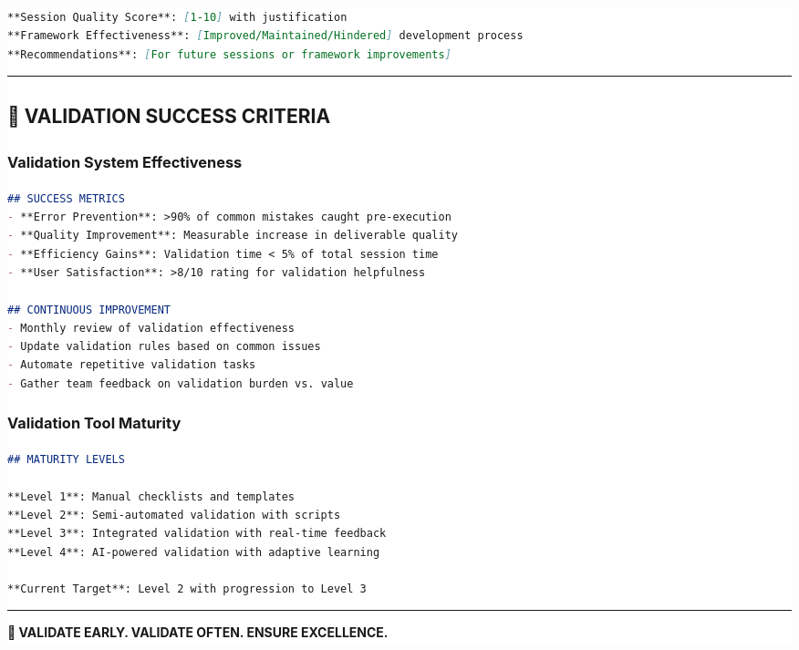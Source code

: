 ```markdown
**Session Quality Score**: [1-10] with justification
**Framework Effectiveness**: [Improved/Maintained/Hindered] development process
**Recommendations**: [For future sessions or framework improvements]
```

---

## 🎯 VALIDATION SUCCESS CRITERIA

### Validation System Effectiveness
```markdown
## SUCCESS METRICS
- **Error Prevention**: >90% of common mistakes caught pre-execution
- **Quality Improvement**: Measurable increase in deliverable quality
- **Efficiency Gains**: Validation time < 5% of total session time
- **User Satisfaction**: >8/10 rating for validation helpfulness

## CONTINUOUS IMPROVEMENT
- Monthly review of validation effectiveness
- Update validation rules based on common issues
- Automate repetitive validation tasks
- Gather team feedback on validation burden vs. value
```

### Validation Tool Maturity
```markdown
## MATURITY LEVELS

**Level 1**: Manual checklists and templates
**Level 2**: Semi-automated validation with scripts  
**Level 3**: Integrated validation with real-time feedback
**Level 4**: AI-powered validation with adaptive learning

**Current Target**: Level 2 with progression to Level 3
```

---

**🎯 VALIDATE EARLY. VALIDATE OFTEN. ENSURE EXCELLENCE.**
